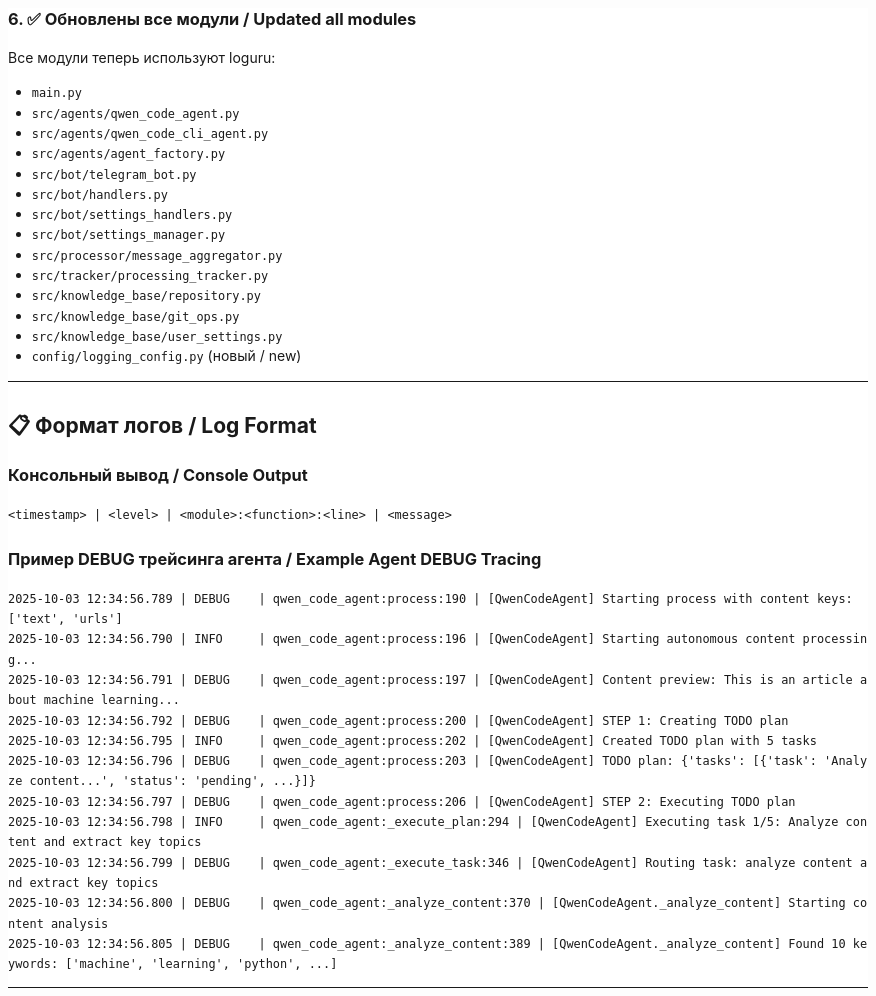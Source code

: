 ### 6. ✅ Обновлены все модули / Updated all modules
Все модули теперь используют loguru:
- `main.py`
- `src/agents/qwen_code_agent.py`
- `src/agents/qwen_code_cli_agent.py`
- `src/agents/agent_factory.py`
- `src/bot/telegram_bot.py`
- `src/bot/handlers.py`
- `src/bot/settings_handlers.py`
- `src/bot/settings_manager.py`
- `src/processor/message_aggregator.py`
- `src/tracker/processing_tracker.py`
- `src/knowledge_base/repository.py`
- `src/knowledge_base/git_ops.py`
- `src/knowledge_base/user_settings.py`
- `config/logging_config.py` (новый / new)

---

## 📋 Формат логов / Log Format

### Консольный вывод / Console Output
```
<timestamp> | <level> | <module>:<function>:<line> | <message>
```

### Пример DEBUG трейсинга агента / Example Agent DEBUG Tracing
```
2025-10-03 12:34:56.789 | DEBUG    | qwen_code_agent:process:190 | [QwenCodeAgent] Starting process with content keys: ['text', 'urls']
2025-10-03 12:34:56.790 | INFO     | qwen_code_agent:process:196 | [QwenCodeAgent] Starting autonomous content processing...
2025-10-03 12:34:56.791 | DEBUG    | qwen_code_agent:process:197 | [QwenCodeAgent] Content preview: This is an article about machine learning...
2025-10-03 12:34:56.792 | DEBUG    | qwen_code_agent:process:200 | [QwenCodeAgent] STEP 1: Creating TODO plan
2025-10-03 12:34:56.795 | INFO     | qwen_code_agent:process:202 | [QwenCodeAgent] Created TODO plan with 5 tasks
2025-10-03 12:34:56.796 | DEBUG    | qwen_code_agent:process:203 | [QwenCodeAgent] TODO plan: {'tasks': [{'task': 'Analyze content...', 'status': 'pending', ...}]}
2025-10-03 12:34:56.797 | DEBUG    | qwen_code_agent:process:206 | [QwenCodeAgent] STEP 2: Executing TODO plan
2025-10-03 12:34:56.798 | INFO     | qwen_code_agent:_execute_plan:294 | [QwenCodeAgent] Executing task 1/5: Analyze content and extract key topics
2025-10-03 12:34:56.799 | DEBUG    | qwen_code_agent:_execute_task:346 | [QwenCodeAgent] Routing task: analyze content and extract key topics
2025-10-03 12:34:56.800 | DEBUG    | qwen_code_agent:_analyze_content:370 | [QwenCodeAgent._analyze_content] Starting content analysis
2025-10-03 12:34:56.805 | DEBUG    | qwen_code_agent:_analyze_content:389 | [QwenCodeAgent._analyze_content] Found 10 keywords: ['machine', 'learning', 'python', ...]
```

---